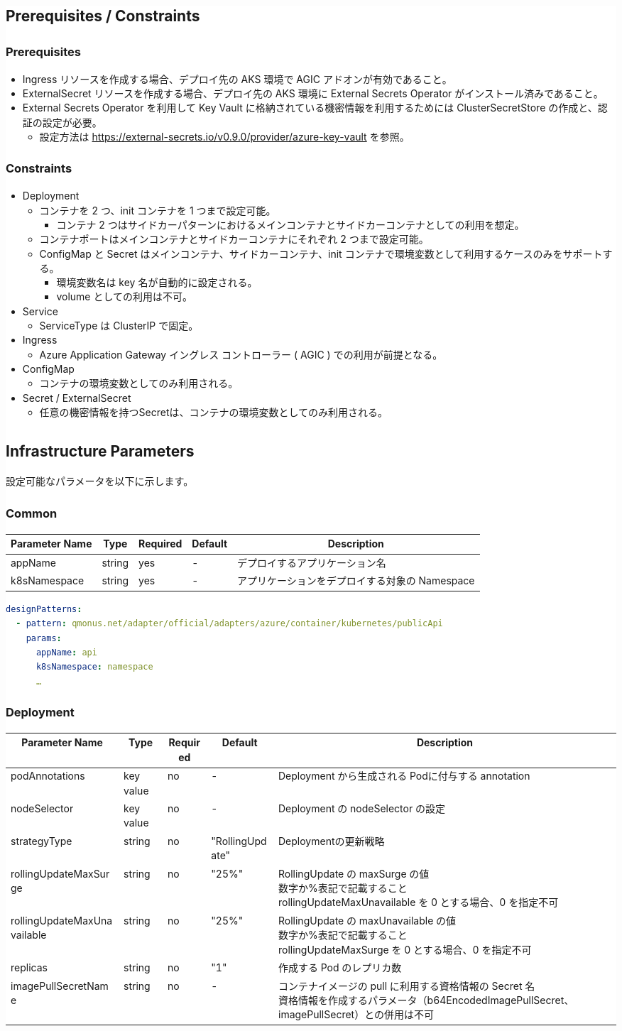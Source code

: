 ## Prerequisites / Constraints

### Prerequisites

* Ingress リソースを作成する場合、デプロイ先の AKS 環境で AGIC アドオンが有効であること。
* ExternalSecret リソースを作成する場合、デプロイ先の AKS 環境に External Secrets Operator がインストール済みであること。
* External Secrets Operator を利用して Key Vault に格納されている機密情報を利用するためには ClusterSecretStore の作成と、認証の設定が必要。
  * 設定方法は https://external-secrets.io/v0.9.0/provider/azure-key-vault を参照。

### Constraints

* Deployment
  * コンテナを 2 つ、init コンテナを 1 つまで設定可能。
    * コンテナ 2 つはサイドカーパターンにおけるメインコンテナとサイドカーコンテナとしての利用を想定。
  * コンテナポートはメインコンテナとサイドカーコンテナにそれぞれ 2 つまで設定可能。
  * ConfigMap と Secret はメインコンテナ、サイドカーコンテナ、init コンテナで環境変数として利用するケースのみをサポートする。
    * 環境変数名は key 名が自動的に設定される。
    * volume としての利用は不可。
* Service
  * ServiceType は ClusterIP で固定。
* Ingress
  * Azure Application Gateway イングレス コントローラー ( AGIC ) での利用が前提となる。
* ConfigMap
    * コンテナの環境変数としてのみ利用される。
* Secret / ExternalSecret
    * 任意の機密情報を持つSecretは、コンテナの環境変数としてのみ利用される。

## Infrastructure Parameters

設定可能なパラメータを以下に示します。

### Common

| Parameter Name | Type   | Required | Default | Description                                    |
| -------------- | ------ | -------- | ------- | ---------------------------------------------- |
| appName        | string | yes      | -       | デプロイするアプリケーション名                 |
| k8sNamespace   | string | yes      | -       | アプリケーションをデプロイする対象の Namespace |

```yaml
designPatterns:
  - pattern: qmonus.net/adapter/official/adapters/azure/container/kubernetes/publicApi
    params:
      appName: api
      k8sNamespace: namespace
      …
```

### Deployment

| Parameter Name                        | Type                                                                      | Required | Default         | Description                                                             |
| ------------------------------------- | ------------------------------------------------------------------------- | -------- | --------------- | ----------------------------------------------------------------------- |
| podAnnotations                        | key value                                                                 | no       | -               | Deployment から生成される Podに付与する annotation                         |
| nodeSelector                          | key value                                                                 | no       | -               | Deployment の nodeSelector の設定                                          |
| strategyType                          | string                                                                    | no       | "RollingUpdate" | Deploymentの更新戦略                                                    |
| rollingUpdateMaxSurge                 | string                                                                    | no       | "25%"           | RollingUpdate の maxSurge の値<br>数字か%表記で記載すること<br>rollingUpdateMaxUnavailable を 0 とする場合、0 を指定不可 |
| rollingUpdateMaxUnavailable           | string                                                                    | no       | "25%"           | RollingUpdate の maxUnavailable の値<br>数字か%表記で記載すること<br>rollingUpdateMaxSurge を 0 とする場合、0 を指定不可 |
| replicas                              | string                                                                    | no       | "1"             | 作成する Pod のレプリカ数                                               |
| imagePullSecretName                   | string                                                                    | no       | -               | コンテナイメージの pull に利用する資格情報の Secret 名<br>資格情報を作成するパラメータ（b64EncodedImagePullSecret、imagePullSecret）との併用は不可 |